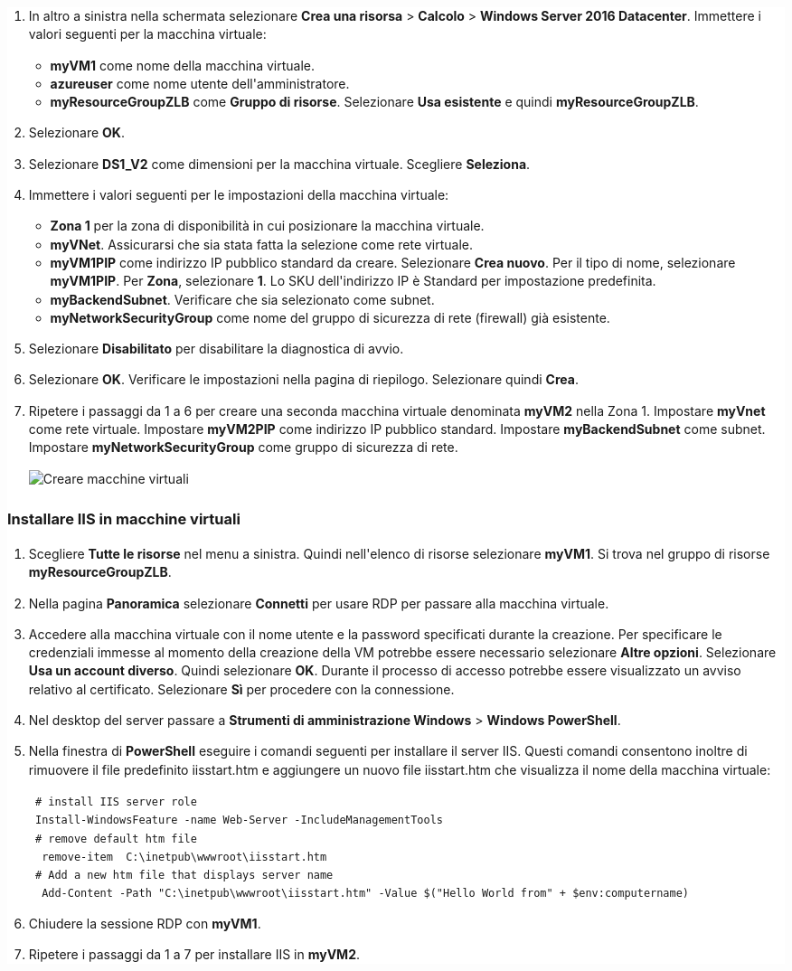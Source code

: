 1. In altro a sinistra nella schermata selezionare **Crea una risorsa** > **Calcolo** > **Windows Server 2016 Datacenter**. Immettere i valori seguenti per la macchina virtuale:
    - **myVM1** come nome della macchina virtuale.        
    - **azureuser** come nome utente dell'amministratore.    
    - **myResourceGroupZLB** come **Gruppo di risorse**. Selezionare **Usa esistente** e quindi **myResourceGroupZLB**.
2. Selezionare **OK**.
3. Selezionare **DS1_V2** come dimensioni per la macchina virtuale. Scegliere **Seleziona**.
4. Immettere i valori seguenti per le impostazioni della macchina virtuale:
    - **Zona 1** per la zona di disponibilità in cui posizionare la macchina virtuale.
    -  **myVNet**. Assicurarsi che sia stata fatta la selezione come rete virtuale.
    - **myVM1PIP** come indirizzo IP pubblico standard da creare. Selezionare **Crea nuovo**. Per il tipo di nome, selezionare **myVM1PIP**. Per **Zona**, selezionare **1**. Lo SKU dell'indirizzo IP è Standard per impostazione predefinita.
    - **myBackendSubnet**. Verificare che sia selezionato come subnet.
    - **myNetworkSecurityGroup** come nome del gruppo di sicurezza di rete (firewall) già esistente.
5. Selezionare **Disabilitato** per disabilitare la diagnostica di avvio.
6. Selezionare **OK**. Verificare le impostazioni nella pagina di riepilogo. Selezionare quindi **Crea**.
7. Ripetere i passaggi da 1 a 6 per creare una seconda macchina virtuale denominata **myVM2** nella Zona 1. Impostare **myVnet** come rete virtuale. Impostare **myVM2PIP** come indirizzo IP pubblico standard. Impostare **myBackendSubnet** come subnet. Impostare **myNetworkSecurityGroup** come gruppo di sicurezza di rete.

    ![Creare macchine virtuali](./media/tutorial-load-balancer-standard-zonal-portal/create-virtual-machine.png) 

### <a name="install-iis-on-vms"></a>Installare IIS in macchine virtuali

1. Scegliere **Tutte le risorse** nel menu a sinistra. Quindi nell'elenco di risorse selezionare **myVM1**. Si trova nel gruppo di risorse **myResourceGroupZLB**.
2. Nella pagina **Panoramica** selezionare **Connetti** per usare RDP per passare alla macchina virtuale.
3. Accedere alla macchina virtuale con il nome utente e la password specificati durante la creazione. Per specificare le credenziali immesse al momento della creazione della VM potrebbe essere necessario selezionare **Altre opzioni**. Selezionare **Usa un account diverso**. Quindi selezionare **OK**. Durante il processo di accesso potrebbe essere visualizzato un avviso relativo al certificato. Selezionare **Sì** per procedere con la connessione.
4. Nel desktop del server passare a **Strumenti di amministrazione Windows** > **Windows PowerShell**.
6. Nella finestra di **PowerShell** eseguire i comandi seguenti per installare il server IIS. Questi comandi consentono inoltre di rimuovere il file predefinito iisstart.htm e aggiungere un nuovo file iisstart.htm che visualizza il nome della macchina virtuale:

   ```azurepowershell-interactive
    # install IIS server role
    Install-WindowsFeature -name Web-Server -IncludeManagementTools
    # remove default htm file
     remove-item  C:\inetpub\wwwroot\iisstart.htm
    # Add a new htm file that displays server name
     Add-Content -Path "C:\inetpub\wwwroot\iisstart.htm" -Value $("Hello World from" + $env:computername)
   ```
7. Chiudere la sessione RDP con **myVM1**.
8. Ripetere i passaggi da 1 a 7 per installare IIS in **myVM2**.
